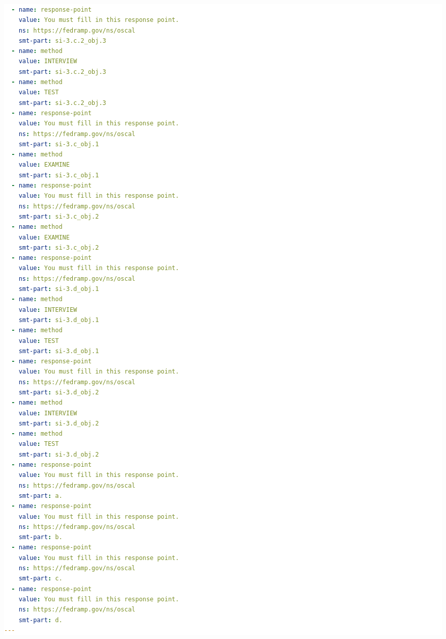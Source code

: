 ```yaml
  - name: response-point
    value: You must fill in this response point.
    ns: https://fedramp.gov/ns/oscal
    smt-part: si-3.c.2_obj.3
  - name: method
    value: INTERVIEW
    smt-part: si-3.c.2_obj.3
  - name: method
    value: TEST
    smt-part: si-3.c.2_obj.3
  - name: response-point
    value: You must fill in this response point.
    ns: https://fedramp.gov/ns/oscal
    smt-part: si-3.c_obj.1
  - name: method
    value: EXAMINE
    smt-part: si-3.c_obj.1
  - name: response-point
    value: You must fill in this response point.
    ns: https://fedramp.gov/ns/oscal
    smt-part: si-3.c_obj.2
  - name: method
    value: EXAMINE
    smt-part: si-3.c_obj.2
  - name: response-point
    value: You must fill in this response point.
    ns: https://fedramp.gov/ns/oscal
    smt-part: si-3.d_obj.1
  - name: method
    value: INTERVIEW
    smt-part: si-3.d_obj.1
  - name: method
    value: TEST
    smt-part: si-3.d_obj.1
  - name: response-point
    value: You must fill in this response point.
    ns: https://fedramp.gov/ns/oscal
    smt-part: si-3.d_obj.2
  - name: method
    value: INTERVIEW
    smt-part: si-3.d_obj.2
  - name: method
    value: TEST
    smt-part: si-3.d_obj.2
  - name: response-point
    value: You must fill in this response point.
    ns: https://fedramp.gov/ns/oscal
    smt-part: a.
  - name: response-point
    value: You must fill in this response point.
    ns: https://fedramp.gov/ns/oscal
    smt-part: b.
  - name: response-point
    value: You must fill in this response point.
    ns: https://fedramp.gov/ns/oscal
    smt-part: c.
  - name: response-point
    value: You must fill in this response point.
    ns: https://fedramp.gov/ns/oscal
    smt-part: d.
---
```
